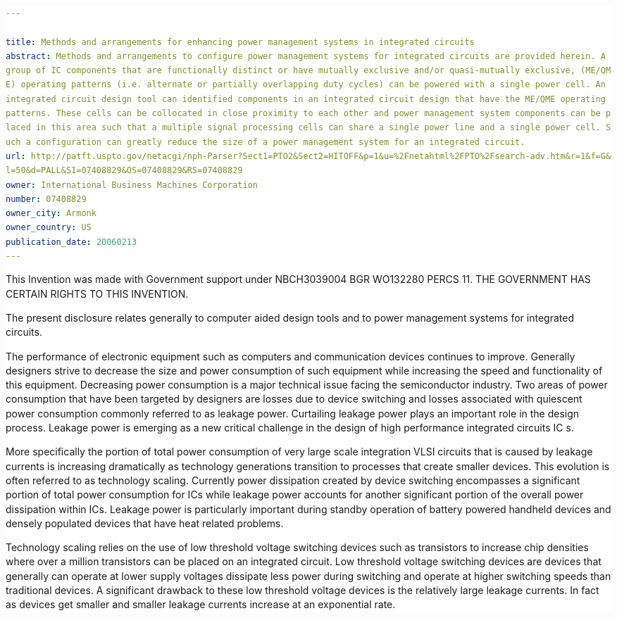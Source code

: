 ```yaml
---

title: Methods and arrangements for enhancing power management systems in integrated circuits
abstract: Methods and arrangements to configure power management systems for integrated circuits are provided herein. A group of IC components that are functionally distinct or have mutually exclusive and/or quasi-mutually exclusive, (ME/QME) operating patterns (i.e. alternate or partially overlapping duty cycles) can be powered with a single power cell. An integrated circuit design tool can identified components in an integrated circuit design that have the ME/QME operating patterns. These cells can be collocated in close proximity to each other and power management system components can be placed in this area such that a multiple signal processing cells can share a single power line and a single power cell. Such a configuration can greatly reduce the size of a power management system for an integrated circuit.
url: http://patft.uspto.gov/netacgi/nph-Parser?Sect1=PTO2&Sect2=HITOFF&p=1&u=%2Fnetahtml%2FPTO%2Fsearch-adv.htm&r=1&f=G&l=50&d=PALL&S1=07408829&OS=07408829&RS=07408829
owner: International Business Machines Corporation
number: 07408829
owner_city: Armonk
owner_country: US
publication_date: 20060213
---
```

This Invention was made with Government support under NBCH3039004 BGR WO132280 PERCS 11. THE GOVERNMENT HAS CERTAIN RIGHTS TO THIS INVENTION.

The present disclosure relates generally to computer aided design tools and to power management systems for integrated circuits.

The performance of electronic equipment such as computers and communication devices continues to improve. Generally designers strive to decrease the size and power consumption of such equipment while increasing the speed and functionality of this equipment. Decreasing power consumption is a major technical issue facing the semiconductor industry. Two areas of power consumption that have been targeted by designers are losses due to device switching and losses associated with quiescent power consumption commonly referred to as leakage power. Curtailing leakage power plays an important role in the design process. Leakage power is emerging as a new critical challenge in the design of high performance integrated circuits IC s.

More specifically the portion of total power consumption of very large scale integration VLSI circuits that is caused by leakage currents is increasing dramatically as technology generations transition to processes that create smaller devices. This evolution is often referred to as technology scaling. Currently power dissipation created by device switching encompasses a significant portion of total power consumption for ICs while leakage power accounts for another significant portion of the overall power dissipation within ICs. Leakage power is particularly important during standby operation of battery powered handheld devices and densely populated devices that have heat related problems.

Technology scaling relies on the use of low threshold voltage switching devices such as transistors to increase chip densities where over a million transistors can be placed on an integrated circuit. Low threshold voltage switching devices are devices that generally can operate at lower supply voltages dissipate less power during switching and operate at higher switching speeds than traditional devices. A significant drawback to these low threshold voltage devices is the relatively large leakage currents. In fact as devices get smaller and smaller leakage currents increase at an exponential rate.

